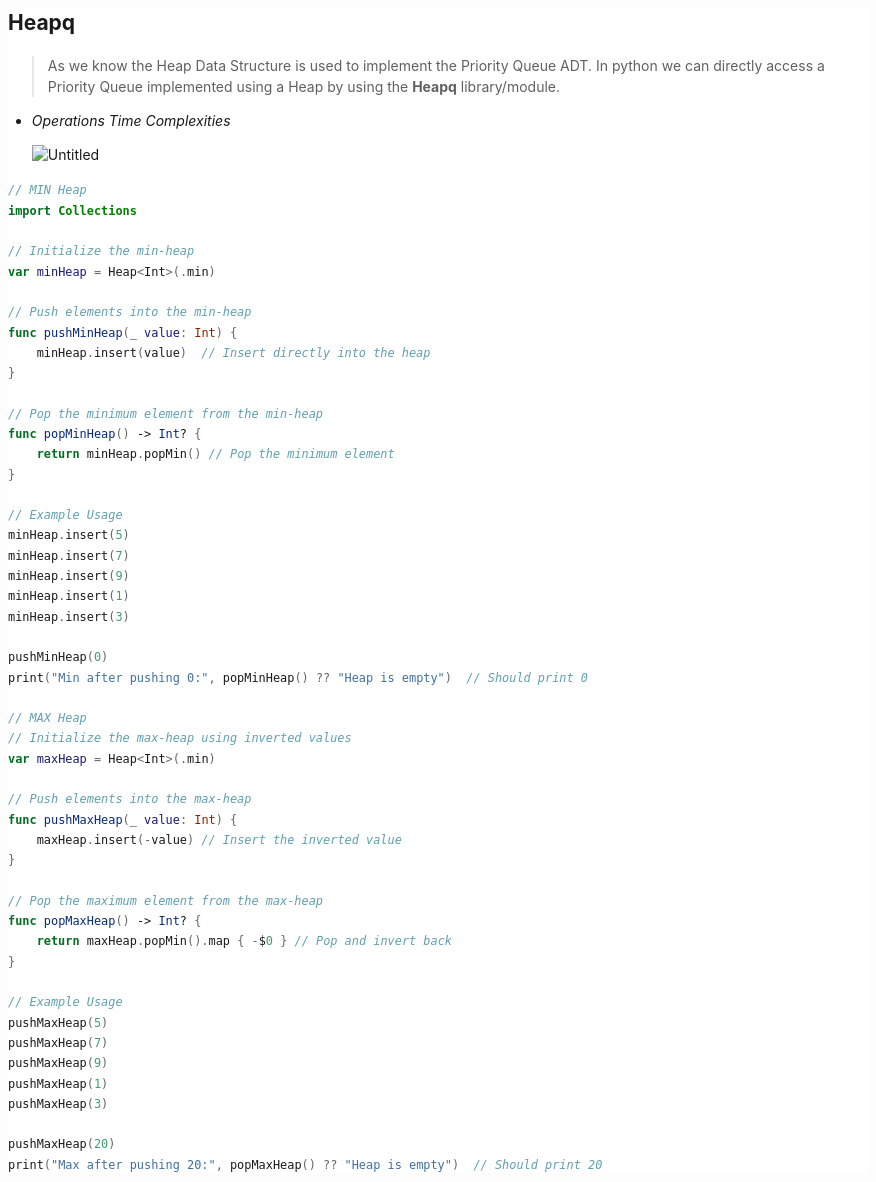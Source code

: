```swift


```

## Heapq

> As we know the Heap Data Structure is used to implement the Priority Queue ADT. In python we can directly access a Priority Queue implemented using a Heap by using the **Heapq** library/module.
> 
- *Operations Time Complexities*
    
    ![Untitled](https://user-images.githubusercontent.com/47276307/172330122-29cf0756-89bc-4654-a4e8-4e318156c7d1.jpg)
    

```swift
// MIN Heap
import Collections

// Initialize the min-heap
var minHeap = Heap<Int>(.min)

// Push elements into the min-heap
func pushMinHeap(_ value: Int) {
    minHeap.insert(value)  // Insert directly into the heap
}

// Pop the minimum element from the min-heap
func popMinHeap() -> Int? {
    return minHeap.popMin() // Pop the minimum element
}

// Example Usage
minHeap.insert(5)
minHeap.insert(7)
minHeap.insert(9)
minHeap.insert(1)
minHeap.insert(3)

pushMinHeap(0)
print("Min after pushing 0:", popMinHeap() ?? "Heap is empty")  // Should print 0

// MAX Heap
// Initialize the max-heap using inverted values
var maxHeap = Heap<Int>(.min)

// Push elements into the max-heap
func pushMaxHeap(_ value: Int) {
    maxHeap.insert(-value) // Insert the inverted value
}

// Pop the maximum element from the max-heap
func popMaxHeap() -> Int? {
    return maxHeap.popMin().map { -$0 } // Pop and invert back
}

// Example Usage
pushMaxHeap(5)
pushMaxHeap(7)
pushMaxHeap(9)
pushMaxHeap(1)
pushMaxHeap(3)

pushMaxHeap(20)
print("Max after pushing 20:", popMaxHeap() ?? "Heap is empty")  // Should print 20
```